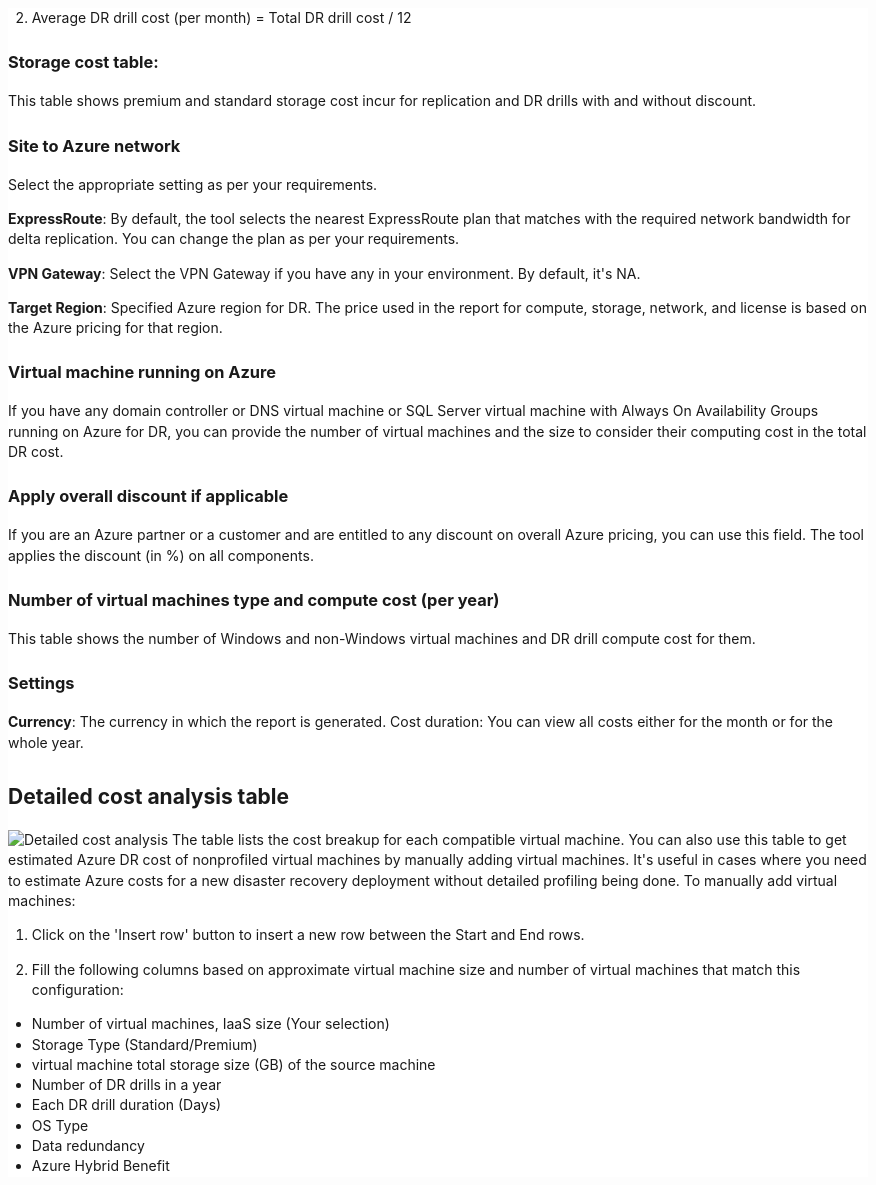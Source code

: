 2.	Average DR drill cost (per month) = Total DR drill cost / 12

### Storage cost table:
This table shows premium and standard storage cost incur for replication and DR drills with and without discount.

### Site to Azure network
Select the appropriate setting as per your requirements. 

**ExpressRoute**: By default, the tool selects the nearest ExpressRoute plan that matches with the required network bandwidth for delta replication. You can change the plan as per your requirements.

**VPN Gateway**: Select the VPN Gateway if you have any in your environment. By default, it's NA.

**Target Region**: Specified Azure region for DR. The price used in the report for compute, storage, network, and license is based on the Azure pricing for that region. 

### Virtual machine running on Azure
If you have any domain controller or DNS virtual machine or SQL Server virtual machine with Always On Availability Groups  running on Azure for DR, you can provide the number of virtual machines and the size to consider their computing cost in the total DR cost. 

### Apply overall discount if applicable
If you are an Azure partner or a customer and are entitled to any discount on overall Azure pricing, you can use this field. The tool applies the discount (in %) on all components.

### Number of virtual machines type and compute cost (per year)
This table shows the number of Windows and non-Windows virtual machines and DR drill compute cost for them.

### Settings 

**Currency**: The currency in which the report is generated. 
Cost duration:  You can view all costs either for the month or for the whole year. 

## Detailed cost analysis table
![Detailed cost analysis](media/site-recovery-hyper-v-deployment-planner-cost-estimation/detailed-cost-analysis-h2a.png)
The table lists the cost breakup for each compatible virtual machine. 
You can also use this table to get estimated Azure DR cost of nonprofiled virtual machines by manually adding virtual machines. It's useful in cases where you need to estimate Azure costs for a new disaster recovery deployment without detailed profiling being done.
To manually add virtual machines: 
1.	Click on the 'Insert row' button to insert a new row between the Start and End rows.

2.	Fill the following columns based on approximate virtual machine size and number of virtual machines that match this configuration: 

* Number of virtual machines, IaaS size (Your selection)
* Storage Type (Standard/Premium)
* virtual machine total storage size (GB) of the source machine
* Number of DR drills in a year 
* Each DR drill duration (Days) 
* OS Type
* Data redundancy 
* Azure Hybrid Benefit
